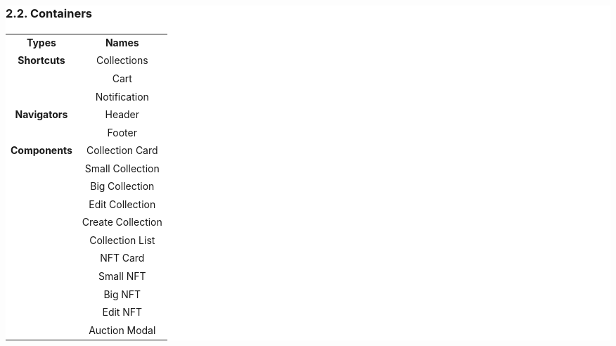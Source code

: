### **2.2. Containers**

<table>
    <tr align="center">
        <td><b>Types</b></td>
        <td><b>Names</b></td>
    </tr>
    <tr align="center">
        <td rowspan=3><b>Shortcuts</b></td>
        <td>Collections</td>
    </tr>
    <tr align="center">
        <td>Cart</td>
    </tr>
    <tr align="center">
        <td>Notification</td>
    </tr>
    <tr align="center">
        <td rowspan=2><b>Navigators</b></td>
        <td>Header</td>
    </tr>
    <tr align="center">
        <td>Footer</td>
    </tr>
    <tr align="center">
        <td rowspan=11><b>Components</b></td>
        <td>Collection Card</td>
    </tr>
    <tr align="center">
        <td>Small Collection</td>
    </tr>
    <tr align="center">
        <td>Big Collection</td>
    </tr>
    <tr align="center">
        <td>Edit Collection</td>
    </tr>
    <tr align="center">
        <td>Create Collection</td>
    </tr>
    <tr align="center">
        <td>Collection List</td>
    </tr>
    <tr align="center">
        <td>NFT Card</td>
    </tr>
    <tr align="center">
        <td>Small NFT</td>
    </tr>
    <tr align="center">
        <td>Big NFT</td>
    </tr>
    <tr align="center">
        <td>Edit NFT</td>
    </tr>
    <tr align="center">
        <td>Auction Modal</td>
    </tr>
</table>
